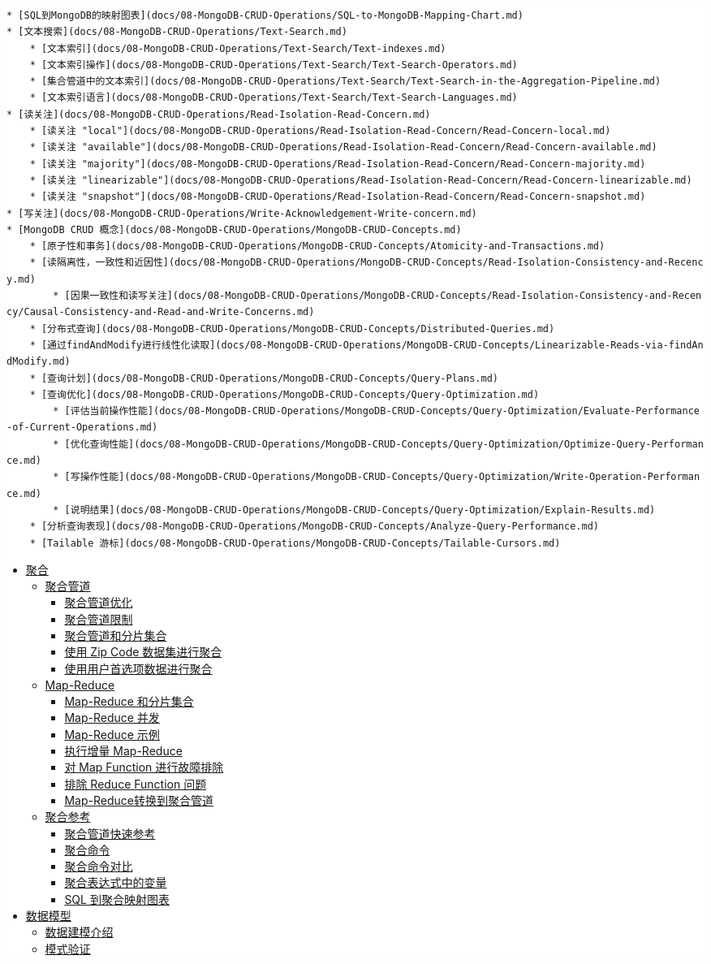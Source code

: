     * [SQL到MongoDB的映射图表](docs/08-MongoDB-CRUD-Operations/SQL-to-MongoDB-Mapping-Chart.md)
    * [文本搜索](docs/08-MongoDB-CRUD-Operations/Text-Search.md)
        * [文本索引](docs/08-MongoDB-CRUD-Operations/Text-Search/Text-indexes.md)
        * [文本索引操作](docs/08-MongoDB-CRUD-Operations/Text-Search/Text-Search-Operators.md)
        * [集合管道中的文本索引](docs/08-MongoDB-CRUD-Operations/Text-Search/Text-Search-in-the-Aggregation-Pipeline.md)
        * [文本索引语言](docs/08-MongoDB-CRUD-Operations/Text-Search/Text-Search-Languages.md)
    * [读关注](docs/08-MongoDB-CRUD-Operations/Read-Isolation-Read-Concern.md)
        * [读关注 "local"](docs/08-MongoDB-CRUD-Operations/Read-Isolation-Read-Concern/Read-Concern-local.md)
        * [读关注 "available"](docs/08-MongoDB-CRUD-Operations/Read-Isolation-Read-Concern/Read-Concern-available.md)
        * [读关注 "majority"](docs/08-MongoDB-CRUD-Operations/Read-Isolation-Read-Concern/Read-Concern-majority.md)
        * [读关注 "linearizable"](docs/08-MongoDB-CRUD-Operations/Read-Isolation-Read-Concern/Read-Concern-linearizable.md)
        * [读关注 "snapshot"](docs/08-MongoDB-CRUD-Operations/Read-Isolation-Read-Concern/Read-Concern-snapshot.md)
    * [写关注](docs/08-MongoDB-CRUD-Operations/Write-Acknowledgement-Write-concern.md)
    * [MongoDB CRUD 概念](docs/08-MongoDB-CRUD-Operations/MongoDB-CRUD-Concepts.md)
        * [原子性和事务](docs/08-MongoDB-CRUD-Operations/MongoDB-CRUD-Concepts/Atomicity-and-Transactions.md)
        * [读隔离性，一致性和近因性](docs/08-MongoDB-CRUD-Operations/MongoDB-CRUD-Concepts/Read-Isolation-Consistency-and-Recency.md)
            * [因果一致性和读写关注](docs/08-MongoDB-CRUD-Operations/MongoDB-CRUD-Concepts/Read-Isolation-Consistency-and-Recency/Causal-Consistency-and-Read-and-Write-Concerns.md)
        * [分布式查询](docs/08-MongoDB-CRUD-Operations/MongoDB-CRUD-Concepts/Distributed-Queries.md)
        * [通过findAndModify进行线性化读取](docs/08-MongoDB-CRUD-Operations/MongoDB-CRUD-Concepts/Linearizable-Reads-via-findAndModify.md)
        * [查询计划](docs/08-MongoDB-CRUD-Operations/MongoDB-CRUD-Concepts/Query-Plans.md)
        * [查询优化](docs/08-MongoDB-CRUD-Operations/MongoDB-CRUD-Concepts/Query-Optimization.md)
            * [评估当前操作性能](docs/08-MongoDB-CRUD-Operations/MongoDB-CRUD-Concepts/Query-Optimization/Evaluate-Performance-of-Current-Operations.md)
            * [优化查询性能](docs/08-MongoDB-CRUD-Operations/MongoDB-CRUD-Concepts/Query-Optimization/Optimize-Query-Performance.md)
            * [写操作性能](docs/08-MongoDB-CRUD-Operations/MongoDB-CRUD-Concepts/Query-Optimization/Write-Operation-Performance.md)
            * [说明结果](docs/08-MongoDB-CRUD-Operations/MongoDB-CRUD-Concepts/Query-Optimization/Explain-Results.md)
        * [分析查询表现](docs/08-MongoDB-CRUD-Operations/MongoDB-CRUD-Concepts/Analyze-Query-Performance.md)
        * [Tailable 游标](docs/08-MongoDB-CRUD-Operations/MongoDB-CRUD-Concepts/Tailable-Cursors.md)
* [聚合](docs/11-Aggregation.md)
    * [聚合管道](docs/10-Aggregation/Aggregation-Pipeline.md)
        * [聚合管道优化](docs/10-Aggregation/Aggregation-Pipeline/Aggregation-Pipeline-Optimization.md)
        * [聚合管道限制](docs/10-Aggregation/Aggregation-Pipeline/Aggregation-Pipeline-Limits.md)
        * [聚合管道和分片集合](docs/10-Aggregation/Aggregation-Pipeline/Aggregation-Pipeline-and-Sharded-Collections.md)
        * [使用 Zip Code 数据集进行聚合](docs/10-Aggregation/Aggregation-Pipeline/Example-with-ZIP-Code-Data.md)
        * [使用用户首选项数据进行聚合](docs/10-Aggregation/Aggregation-Pipeline/Example-with-User-Preference-Data.md)
    * [Map-Reduce](docs/10-Aggregation/Map-Reduce.md)
        * [Map-Reduce 和分片集合](docs/10-Aggregation/Map-Reduce/Map-Reduce-and-Sharded-Collections.md)
        * [Map-Reduce 并发](docs/10-Aggregation/Map-Reduce/Map-Reduce-Concurrency.md)
        * [Map-Reduce 示例](docs/10-Aggregation/Map-Reduce/Map-Reduce-Examples.md)
        * [执行增量 Map-Reduce](docs/10-Aggregation/Map-Reduce/Perform-Incremental-Map-Reduce.md)
        * [对 Map Function 进行故障排除](docs/10-Aggregation/Map-Reduce/Troubleshoot-the-Map-Function.md)
        * [排除 Reduce Function 问题](docs/10-Aggregation/Map-Reduce/Troubleshoot-the-Reduce-Function.md)
        * [Map-Reduce转换到聚合管道](docs/10-Aggregation/Map-Reduce/Map-Reduce-to-Aggregation-Pipeline.md)
    * [聚合参考](docs/10-Aggregation/Aggregation-Reference.md)
        * [聚合管道快速参考](docs/10-Aggregation/Aggregation-Reference/Aggregation-Pipeline-Quick-Reference.md)
        * [聚合命令](docs/10-Aggregation/Aggregation-Reference/Aggregation-Commands.md)
        * [聚合命令对比](docs/10-Aggregation/Aggregation-Reference/Aggregation-Commands-Commparison.md)
        * [聚合表达式中的变量](docs/10-Aggregation/Aggregation-Reference/Variables-in-Aggregation-Expressions.md)
        * [SQL 到聚合映射图表](docs/10-Aggregation/Aggregation-Reference/SQL-to-Aggregation-Mapping-Chart.md)
* [数据模型]()
  * [数据建模介绍](docs/12-Data-Models/Data-Modeling-Introduction.md)
  * [模式验证](docs/12-Data-Models/Schema-Validation.md)